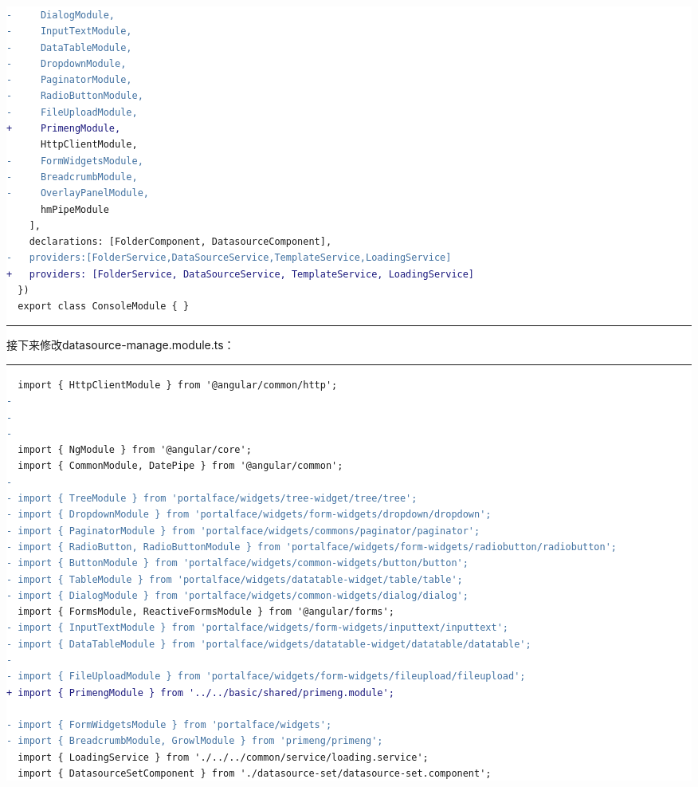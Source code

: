 ```diff
-     DialogModule,
-     InputTextModule,
-     DataTableModule,
-     DropdownModule,
-     PaginatorModule,
-     RadioButtonModule,
-     FileUploadModule,
+     PrimengModule,
      HttpClientModule,
-     FormWidgetsModule,
-     BreadcrumbModule,
-     OverlayPanelModule,
      hmPipeModule
    ],
    declarations: [FolderComponent, DatasourceComponent],
-   providers:[FolderService,DataSourceService,TemplateService,LoadingService]
+   providers: [FolderService, DataSourceService, TemplateService, LoadingService]
  })
  export class ConsoleModule { }
```

---

接下来修改datasource-manage.module.ts：

---

```diff
  import { HttpClientModule } from '@angular/common/http';
- 
- 
- 
  import { NgModule } from '@angular/core';
  import { CommonModule, DatePipe } from '@angular/common';
- 
- import { TreeModule } from 'portalface/widgets/tree-widget/tree/tree';
- import { DropdownModule } from 'portalface/widgets/form-widgets/dropdown/dropdown';
- import { PaginatorModule } from 'portalface/widgets/commons/paginator/paginator';
- import { RadioButton, RadioButtonModule } from 'portalface/widgets/form-widgets/radiobutton/radiobutton';
- import { ButtonModule } from 'portalface/widgets/common-widgets/button/button';
- import { TableModule } from 'portalface/widgets/datatable-widget/table/table';
- import { DialogModule } from 'portalface/widgets/common-widgets/dialog/dialog';
  import { FormsModule, ReactiveFormsModule } from '@angular/forms';
- import { InputTextModule } from 'portalface/widgets/form-widgets/inputtext/inputtext';
- import { DataTableModule } from 'portalface/widgets/datatable-widget/datatable/datatable';
- 
- import { FileUploadModule } from 'portalface/widgets/form-widgets/fileupload/fileupload';
+ import { PrimengModule } from '../../basic/shared/primeng.module';
  
- import { FormWidgetsModule } from 'portalface/widgets';
- import { BreadcrumbModule, GrowlModule } from 'primeng/primeng';
  import { LoadingService } from './../../common/service/loading.service';
  import { DatasourceSetComponent } from './datasource-set/datasource-set.component';
```
